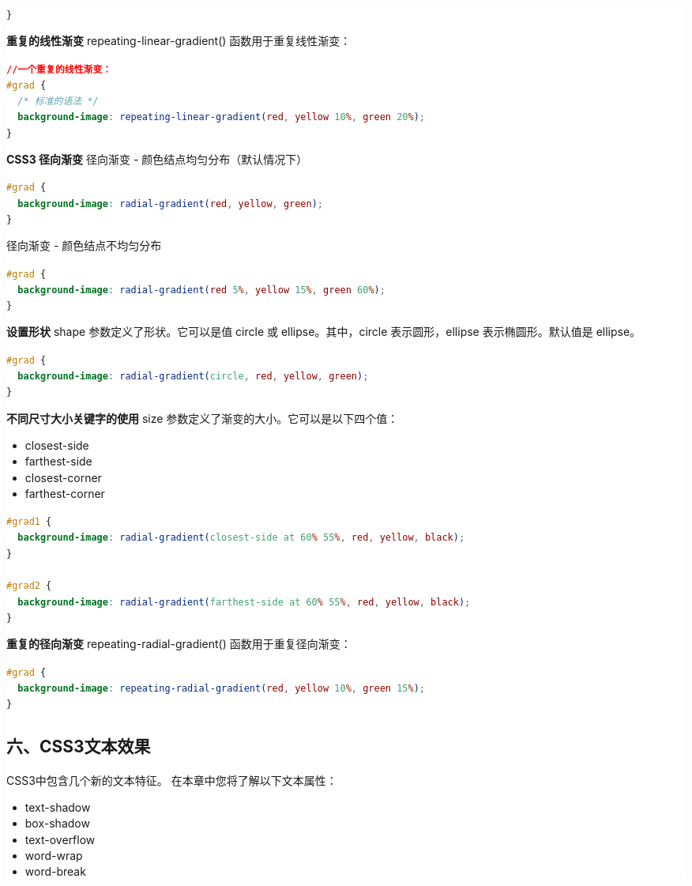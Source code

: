 ```css
}
```
**重复的线性渐变**
repeating-linear-gradient() 函数用于重复线性渐变：
```css
//一个重复的线性渐变：
#grad {
  /* 标准的语法 */
  background-image: repeating-linear-gradient(red, yellow 10%, green 20%);
}
```
**CSS3 径向渐变**
径向渐变 - 颜色结点均匀分布（默认情况下）
```css
#grad {
  background-image: radial-gradient(red, yellow, green);
}
```
径向渐变 - 颜色结点不均匀分布
```css
#grad {
  background-image: radial-gradient(red 5%, yellow 15%, green 60%);
}
```
**设置形状**
shape 参数定义了形状。它可以是值 circle 或 ellipse。其中，circle 表示圆形，ellipse 表示椭圆形。默认值是 ellipse。
```css
#grad {
  background-image: radial-gradient(circle, red, yellow, green);
}
```
**不同尺寸大小关键字的使用**
size 参数定义了渐变的大小。它可以是以下四个值：

* closest-side
* farthest-side
* closest-corner
* farthest-corner
```css
#grad1 {
  background-image: radial-gradient(closest-side at 60% 55%, red, yellow, black);
}
 
#grad2 {
  background-image: radial-gradient(farthest-side at 60% 55%, red, yellow, black);
}
```
**重复的径向渐变**
repeating-radial-gradient() 函数用于重复径向渐变：
```css
#grad {
  background-image: repeating-radial-gradient(red, yellow 10%, green 15%);
}
```
## 六、CSS3文本效果
CSS3中包含几个新的文本特征。
在本章中您将了解以下文本属性：
* text-shadow
* box-shadow
* text-overflow
* word-wrap
* word-break
